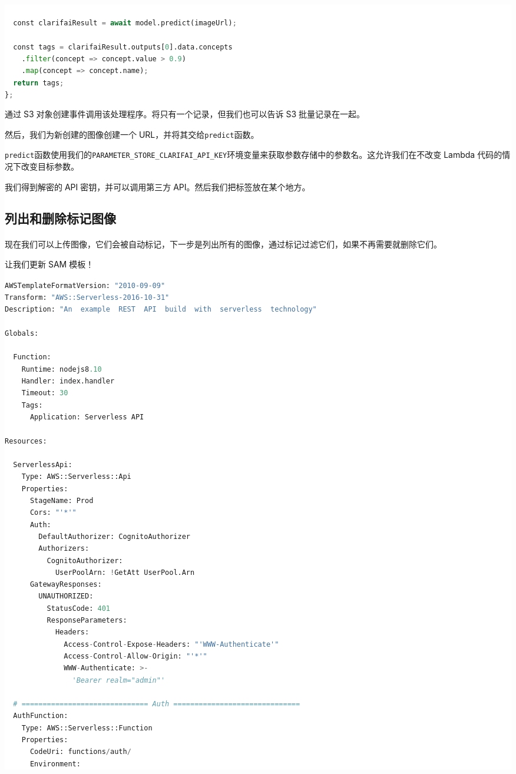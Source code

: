 ```py

  const clarifaiResult = await model.predict(imageUrl);

  const tags = clarifaiResult.outputs[0].data.concepts
    .filter(concept => concept.value > 0.9)
    .map(concept => concept.name);
  return tags;
}; 
```

通过 S3 对象创建事件调用该处理程序。将只有一个记录，但我们也可以告诉 S3 批量记录在一起。

然后，我们为新创建的图像创建一个 URL，并将其交给`predict`函数。

`predict`函数使用我们的`PARAMETER_STORE_CLARIFAI_API_KEY`环境变量来获取参数存储中的参数名。这允许我们在不改变 Lambda 代码的情况下改变目标参数。

我们得到解密的 API 密钥，并可以调用第三方 API。然后我们把标签放在某个地方。

## 列出和删除标记图像

现在我们可以上传图像，它们会被自动标记，下一步是列出所有的图像，通过标记过滤它们，如果不再需要就删除它们。

让我们更新 SAM 模板！

```py
AWSTemplateFormatVersion: "2010-09-09"
Transform: "AWS::Serverless-2016-10-31"
Description: "An  example  REST  API  build  with  serverless  technology"

Globals:

  Function:
    Runtime: nodejs8.10
    Handler: index.handler
    Timeout: 30 
    Tags:
      Application: Serverless API

Resources:

  ServerlessApi:
    Type: AWS::Serverless::Api
    Properties:
      StageName: Prod
      Cors: "'*'"
      Auth:
        DefaultAuthorizer: CognitoAuthorizer
        Authorizers:
          CognitoAuthorizer:
            UserPoolArn: !GetAtt UserPool.Arn
      GatewayResponses:
        UNAUTHORIZED:
          StatusCode: 401
          ResponseParameters:
            Headers:
              Access-Control-Expose-Headers: "'WWW-Authenticate'"
              Access-Control-Allow-Origin: "'*'"
              WWW-Authenticate: >-
                'Bearer realm="admin"'

  # ============================== Auth ==============================
  AuthFunction:
    Type: AWS::Serverless::Function
    Properties:
      CodeUri: functions/auth/
      Environment:
```
